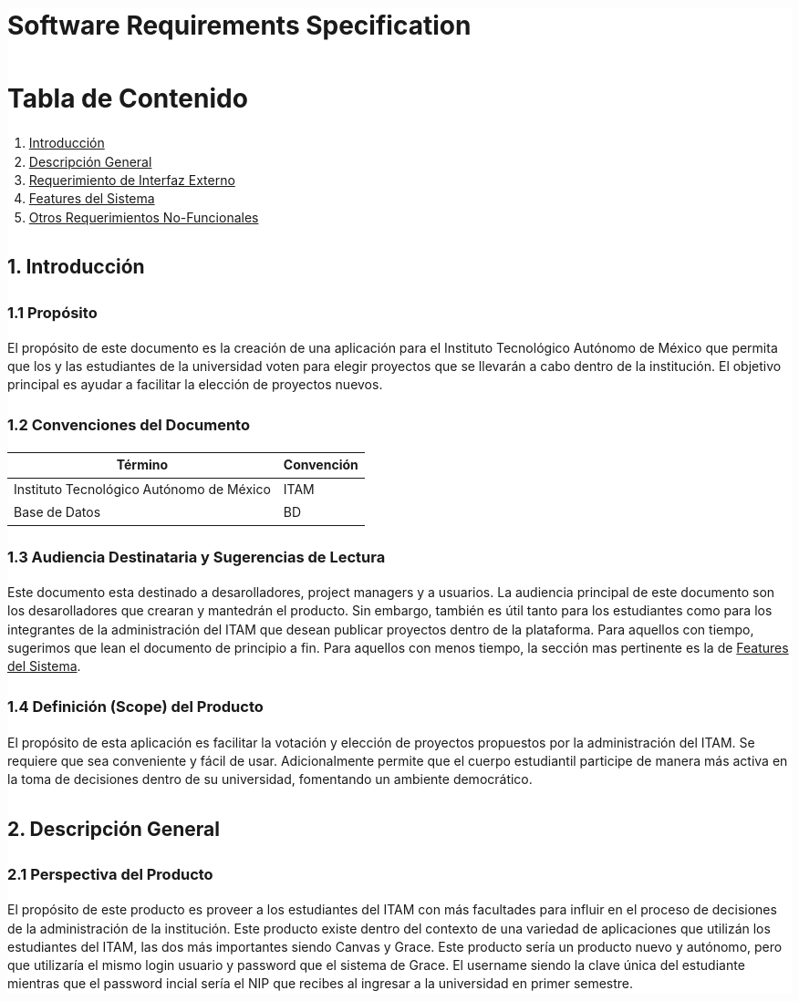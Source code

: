 # Software Requirements Specification

# Tabla de Contenido
1. [Introducción](#introduction)
2. [Descripción General](#overall-description)
3. [Requerimiento de Interfaz Externo](#external-interface-requirement)
4. [Features del Sistema](#system-features)
5. [Otros Requerimientos No-Funcionales](#other-nonfunctional-requirements)

## 1. Introducción <a name="introduction"></a>
### 1.1 Propósito
El propósito de este documento es la creación de una aplicación para el Instituto Tecnológico Autónomo de México que permita que los y las estudiantes de la universidad voten para elegir proyectos que se llevarán a cabo dentro de la institución. El objetivo principal es ayudar a facilitar la elección de proyectos nuevos.

### 1.2 Convenciones del Documento

| Término  | Convención  |
|---|---|
| Instituto Tecnológico Autónomo de México  | ITAM  |
| Base de Datos  | BD  |

### 1.3 Audiencia Destinataria y Sugerencias de Lectura

Este documento esta destinado a desarolladores, project managers y a usuarios. La audiencia principal de este documento son los desarolladores que crearan y mantedrán el producto. Sin embargo, también es útil tanto para los estudiantes como para los integrantes de la administración del ITAM que desean publicar proyectos dentro de la plataforma. Para aquellos con tiempo, sugerimos que lean el documento de principio a fin. Para aquellos con menos tiempo, la sección mas pertinente es la de [Features del Sistema](#system-features).

### 1.4 Definición (Scope) del Producto

El propósito de esta aplicación es facilitar la votación y elección de proyectos propuestos por la administración del ITAM. Se requiere que sea conveniente y fácil de usar. Adicionalmente permite que el cuerpo estudiantil participe de manera más activa en la toma de decisiones dentro de su universidad, fomentando un ambiente democrático.

## 2. Descripción General<a name="overall-description"></a>
### 2.1 Perspectiva del Producto

El propósito de este producto es proveer a los estudiantes del ITAM con más facultades para influir en el proceso de decisiones de la administración de la institución. Este producto existe dentro del contexto de una variedad de aplicaciones que utilizán los estudiantes del ITAM, las dos más importantes siendo Canvas y Grace. Este producto sería un producto nuevo y autónomo, pero que utilizaría el mismo login usuario y password que el sistema de Grace. El username siendo la clave única del estudiante mientras que el password incial sería el NIP que recibes al ingresar a la universidad en primer semestre.
